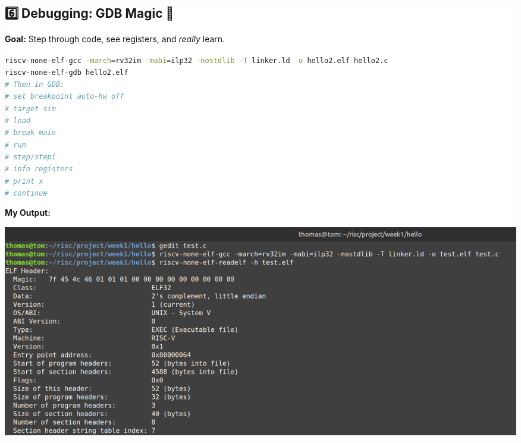 ## 6️⃣ Debugging: GDB Magic 🐞

**Goal:** Step through code, see registers, and *really* learn.

```bash
riscv-none-elf-gcc -march=rv32im -mabi=ilp32 -nostdlib -T linker.ld -o hello2.elf hello2.c
riscv-none-elf-gdb hello2.elf
# Then in GDB:
# set breakpoint auto-hw off
# target sim
# load
# break main
# run
# step/stepi
# info registers
# print x
# continue
```

**My Output:**  

![Alt text](week1/Screenchots/8.png)
